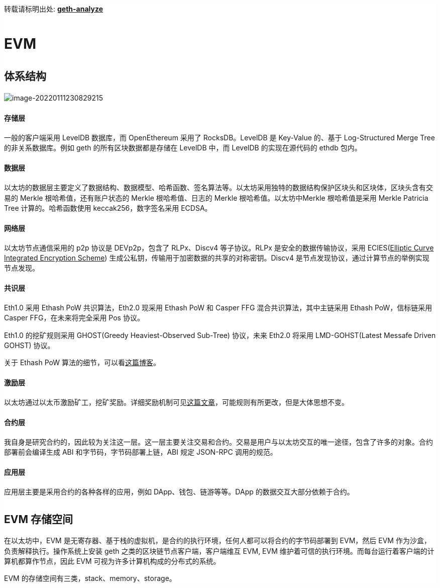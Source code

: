 转载请标明出处: **[geth-analyze](https://github.com/learnerLj/geth-analyze)**

# EVM

## 体系结构

![image-20220111230829215](http://blog-blockchain.xyz/202203260114307.png)

#### 存储层

一般的客户端采用 LevelDB 数据库，而 OpenEthereum 采用了 RocksDB。LevelDB 是 Key-Value 的、基于 Log-Structured Merge Tree 的非关系数据库。例如 geth 的所有区块数据都是存储在 LevelDB 中，而 LevelDB 的实现在源代码的 ethdb 包内。

#### 数据层

以太坊的数据层主要定义了数据结构、数据模型、哈希函数、签名算法等。以太坊采用独特的数据结构保护区块头和区块体，区块头含有交易的 Merkle 根哈希值，还有账户状态的 Merkle 根哈希值、日志的 Merkle 根哈希值。以太坊中Merkle 根哈希值是采用 Merkle Patricia Tree 计算的。哈希函数使用 keccak256，数字签名采用 ECDSA。

#### 网络层

以太坊节点通信采用的 p2p 协议是 DEVp2p，包含了 RLPx、Discv4 等子协议。RLPx 是安全的数据传输协议，采用 ECIES([Elliptic Curve Integrated Encryption Scheme](https://cryptopp.com/wiki/Elliptic_Curve_Integrated_Encryption_Scheme)) 生成公私钥，传输用于加密数据的共享的对称密钥。Discv4 是节点发现协议，通过计算节点的举例实现节点发现。

#### 共识层

Eth1.0 采用 Ethash PoW 共识算法，Eth2.0 现采用 Ethash PoW 和 Casper FFG 混合共识算法，其中主链采用 Ethash PoW，信标链采用 Casper FFG，在未来将完全采用 Pos 协议。

Eth1.0 的挖矿规则采用 GHOST(Greedy Heaviest-Observed Sub-Tree) 协议，未来 Eth2.0 将采用 LMD-GOHST(Latest Messafe Driven GOHST) 协议。

关于 Ethash PoW 算法的细节，可以看[这篇博客](https://ethbook.abyteahead.com/ch10/ethash.html)。

#### 激励层

以太坊通过以太币激励矿工，挖矿奖励。详细奖励机制可见[这篇文章](https://zhuanlan.zhihu.com/p/28928827)，可能规则有所更改，但是大体思想不变。

#### 合约层

我自身是研究合约的，因此较为关注这一层。这一层主要关注交易和合约。交易是用户与以太坊交互的唯一途径，包含了许多的对象。合约部署前会编译生成 ABI 和字节码，字节码部署上链，ABI 规定 JSON-RPC 调用的规范。

#### 应用层

应用层主要是采用合约的各种各样的应用，例如 DApp、钱包、链游等等。DApp 的数据交互大部分依赖于合约。

## EVM 存储空间

在以太坊中，EVM 是无寄存器、基于栈的虚拟机，是合约的执行环境，任何人都可以将合约的字节码部署到 EVM，然后 EVM 作为沙盒，负责解释执行。操作系统上安装 geth 之类的区块链节点客户端，客户端维互 EVM, EVM 维护着可信的执行环境。而每台运行着客户端的计算机都算作节点，因此 EVM 可视为许多计算机构成的分布式的系统。

EVM 的存储空间有三类，stack、memory、storage。
